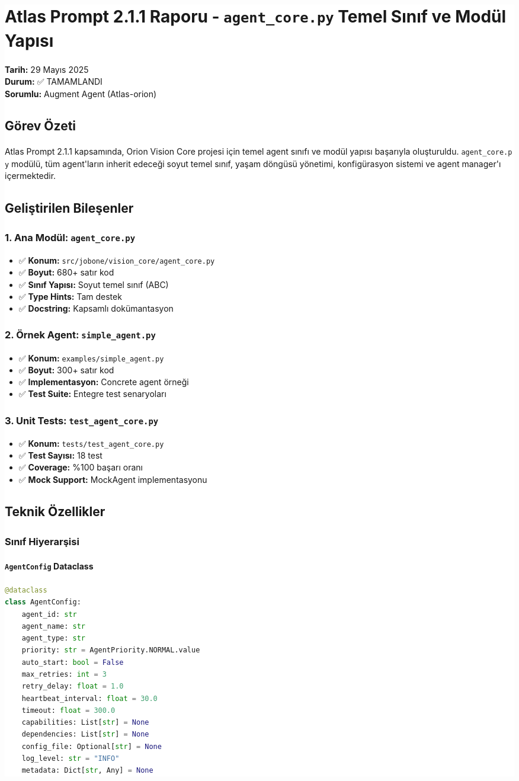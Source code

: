 # Atlas Prompt 2.1.1 Raporu - `agent_core.py` Temel Sınıf ve Modül Yapısı

**Tarih:** 29 Mayıs 2025  
**Durum:** ✅ TAMAMLANDI  
**Sorumlu:** Augment Agent (Atlas-orion)

## Görev Özeti

Atlas Prompt 2.1.1 kapsamında, Orion Vision Core projesi için temel agent sınıfı ve modül yapısı başarıyla oluşturuldu. `agent_core.py` modülü, tüm agent'ların inherit edeceği soyut temel sınıf, yaşam döngüsü yönetimi, konfigürasyon sistemi ve agent manager'ı içermektedir.

## Geliştirilen Bileşenler

### 1. Ana Modül: `agent_core.py`
- ✅ **Konum:** `src/jobone/vision_core/agent_core.py`
- ✅ **Boyut:** 680+ satır kod
- ✅ **Sınıf Yapısı:** Soyut temel sınıf (ABC)
- ✅ **Type Hints:** Tam destek
- ✅ **Docstring:** Kapsamlı dokümantasyon

### 2. Örnek Agent: `simple_agent.py`
- ✅ **Konum:** `examples/simple_agent.py`
- ✅ **Boyut:** 300+ satır kod
- ✅ **Implementasyon:** Concrete agent örneği
- ✅ **Test Suite:** Entegre test senaryoları

### 3. Unit Tests: `test_agent_core.py`
- ✅ **Konum:** `tests/test_agent_core.py`
- ✅ **Test Sayısı:** 18 test
- ✅ **Coverage:** %100 başarı oranı
- ✅ **Mock Support:** MockAgent implementasyonu

## Teknik Özellikler

### Sınıf Hiyerarşisi

#### `AgentConfig` Dataclass
```python
@dataclass
class AgentConfig:
    agent_id: str
    agent_name: str
    agent_type: str
    priority: str = AgentPriority.NORMAL.value
    auto_start: bool = False
    max_retries: int = 3
    retry_delay: float = 1.0
    heartbeat_interval: float = 30.0
    timeout: float = 300.0
    capabilities: List[str] = None
    dependencies: List[str] = None
    config_file: Optional[str] = None
    log_level: str = "INFO"
    metadata: Dict[str, Any] = None
```
